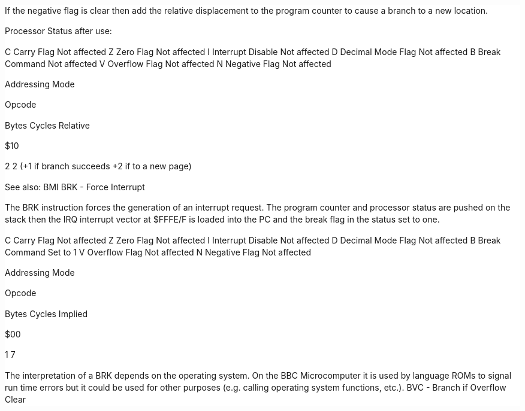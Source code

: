 If the negative flag is clear then add the relative displacement to the program counter to cause a branch to a new location.

Processor Status after use:

C 	Carry Flag 	Not affected
Z 	Zero Flag 	Not affected
I 	Interrupt Disable 	Not affected
D 	Decimal Mode Flag 	Not affected
B 	Break Command 	Not affected
V 	Overflow Flag 	Not affected
N 	Negative Flag 	Not affected

Addressing Mode 	

Opcode
	

Bytes
	Cycles
Relative 	

$10
	

2
	2 (+1 if branch succeeds
+2 if to a new page)

See also: BMI
BRK - Force Interrupt

The BRK instruction forces the generation of an interrupt request. The program counter and processor status are pushed on the stack then the IRQ interrupt vector at $FFFE/F is loaded into the PC and the break flag in the status set to one.

C 	Carry Flag 	Not affected
Z 	Zero Flag 	Not affected
I 	Interrupt Disable 	Not affected
D 	Decimal Mode Flag 	Not affected
B 	Break Command 	Set to 1
V 	Overflow Flag 	Not affected
N 	Negative Flag 	Not affected

Addressing Mode 	

Opcode
	

Bytes
	Cycles
Implied 	

$00
	

1
	7

The interpretation of a BRK depends on the operating system. On the BBC Microcomputer it is used by language ROMs to signal run time errors but it could be used for other purposes (e.g. calling operating system functions, etc.).
BVC - Branch if Overflow Clear
